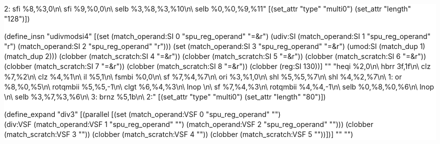 2:	sfi	%8,%3,0\\n\\
	sfi	%9,%0,0\\n\\
	selb	%3,%8,%3,%10\\n\\
	selb	%0,%0,%9,%11"
  [(set_attr "type" "multi0")
   (set_attr "length" "128")])

(define_insn "udivmodsi4"
      [(set (match_operand:SI 0 "spu_reg_operand" "=&r")
	    (udiv:SI (match_operand:SI 1 "spu_reg_operand" "r")
		     (match_operand:SI 2 "spu_reg_operand" "r")))
       (set (match_operand:SI 3 "spu_reg_operand" "=&r")
	    (umod:SI (match_dup 1)
		     (match_dup 2)))
       (clobber (match_scratch:SI 4 "=&r"))
       (clobber (match_scratch:SI 5 "=&r"))
       (clobber (match_scratch:SI 6 "=&r"))
       (clobber (match_scratch:SI 7 "=&r"))
       (clobber (match_scratch:SI 8 "=&r"))
       (clobber (reg:SI 130))]
  ""
  "heqi	%2,0\\n\\
	hbrr	3f,1f\\n\\
	clz	%7,%2\\n\\
	clz	%4,%1\\n\\
	il	%5,1\\n\\
	fsmbi	%0,0\\n\\
	sf	%7,%4,%7\\n\\
	ori	%3,%1,0\\n\\
	shl	%5,%5,%7\\n\\
	shl	%4,%2,%7\\n\\
1:	or	%8,%0,%5\\n\\
	rotqmbii	%5,%5,-1\\n\\
	clgt	%6,%4,%3\\n\\
	lnop	\\n\\
	sf	%7,%4,%3\\n\\
	rotqmbii	%4,%4,-1\\n\\
	selb	%0,%8,%0,%6\\n\\
	lnop	\\n\\
	selb	%3,%7,%3,%6\\n\\
3:	brnz	%5,1b\\n\\
2:"
  [(set_attr "type" "multi0")
   (set_attr "length" "80")])

(define_expand "div<mode>3"
  [(parallel
    [(set (match_operand:VSF 0 "spu_reg_operand" "")	
	  (div:VSF (match_operand:VSF 1 "spu_reg_operand" "")
		   (match_operand:VSF 2 "spu_reg_operand" "")))
     (clobber (match_scratch:VSF 3 ""))
     (clobber (match_scratch:VSF 4 ""))
     (clobber (match_scratch:VSF 5 ""))])]
  ""
  "")

